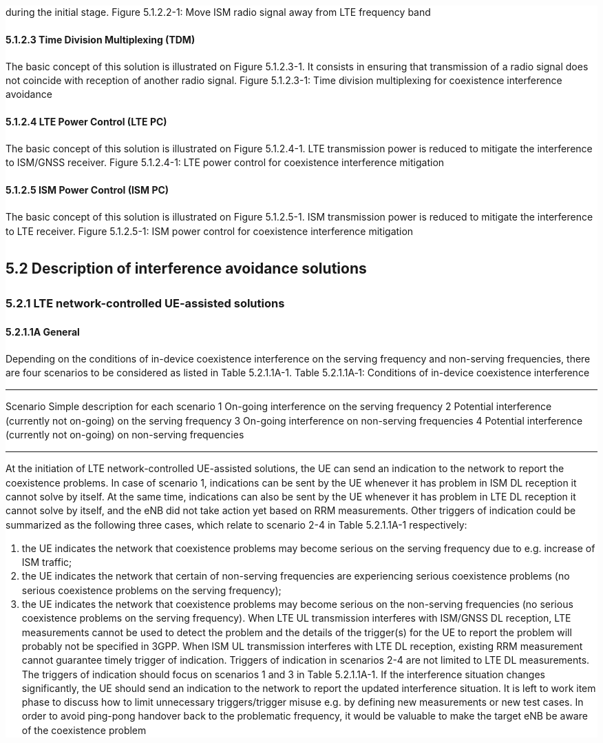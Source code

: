 during the initial stage.
Figure 5.1.2.2-1: Move ISM radio signal away from LTE frequency band
#### 5.1.2.3 Time Division Multiplexing (TDM)
The basic concept of this solution is illustrated on Figure 5.1.2.3-1. It
consists in ensuring that transmission of a radio signal does not coincide
with reception of another radio signal.
Figure 5.1.2.3-1: Time division multiplexing for coexistence interference
avoidance
#### 5.1.2.4 LTE Power Control (LTE PC)
The basic concept of this solution is illustrated on Figure 5.1.2.4-1. LTE
transmission power is reduced to mitigate the interference to ISM/GNSS
receiver.
Figure 5.1.2.4-1: LTE power control for coexistence interference mitigation
#### 5.1.2.5 ISM Power Control (ISM PC)
The basic concept of this solution is illustrated on Figure 5.1.2.5-1. ISM
transmission power is reduced to mitigate the interference to LTE receiver.
Figure 5.1.2.5-1: ISM power control for coexistence interference mitigation
## 5.2 Description of interference avoidance solutions
### 5.2.1 LTE network-controlled UE-assisted solutions
#### 5.2.1.1A General
Depending on the conditions of in-device coexistence interference on the
serving frequency and non-serving frequencies, there are four scenarios to be
considered as listed in Table 5.2.1.1A-1.
Table 5.2.1.1A‑1: Conditions of in-device coexistence interference
* * *
Scenario Simple description for each scenario 1 On-going interference on the
serving frequency 2 Potential interference (currently not on-going) on the
serving frequency 3 On-going interference on non-serving frequencies 4
Potential interference (currently not on-going) on non-serving frequencies
* * *
At the initiation of LTE network-controlled UE-assisted solutions, the UE can
send an indication to the network to report the coexistence problems. In case
of scenario 1, indications can be sent by the UE whenever it has problem in
ISM DL reception it cannot solve by itself. At the same time, indications can
also be sent by the UE whenever it has problem in LTE DL reception it cannot
solve by itself, and the eNB did not take action yet based on RRM
measurements. Other triggers of indication could be summarized as the
following three cases, which relate to scenario 2-4 in Table 5.2.1.1A-1
respectively:
1) the UE indicates the network that coexistence problems may become serious
on the serving frequency due to e.g. increase of ISM traffic;
2) the UE indicates the network that certain of non-serving frequencies are
experiencing serious coexistence problems (no serious coexistence problems on
the serving frequency);
3) the UE indicates the network that coexistence problems may become serious
on the non-serving frequencies (no serious coexistence problems on the serving
frequency).
When LTE UL transmission interferes with ISM/GNSS DL reception, LTE
measurements cannot be used to detect the problem and the details of the
trigger(s) for the UE to report the problem will probably not be specified in
3GPP. When ISM UL transmission interferes with LTE DL reception, existing RRM
measurement cannot guarantee timely trigger of indication. Triggers of
indication in scenarios 2-4 are not limited to LTE DL measurements.
The triggers of indication should focus on scenarios 1 and 3 in Table
5.2.1.1A-1. If the interference situation changes significantly, the UE should
send an indication to the network to report the updated interference
situation. It is left to work item phase to discuss how to limit unnecessary
triggers/trigger misuse e.g. by defining new measurements or new test cases.
In order to avoid ping-pong handover back to the problematic frequency, it
would be valuable to make the target eNB be aware of the coexistence problem